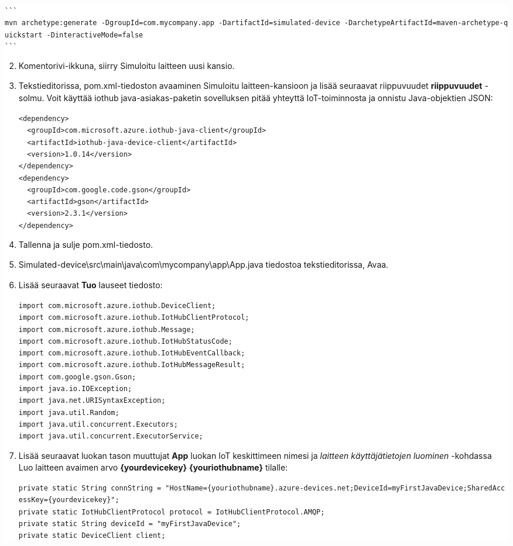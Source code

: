     ```
    mvn archetype:generate -DgroupId=com.mycompany.app -DartifactId=simulated-device -DarchetypeArtifactId=maven-archetype-quickstart -DinteractiveMode=false
    ```

2. Komentorivi-ikkuna, siirry Simuloitu laitteen uusi kansio.

3. Tekstieditorissa, pom.xml-tiedoston avaaminen Simuloitu laitteen-kansioon ja lisää seuraavat riippuvuudet **riippuvuudet** -solmu. Voit käyttää iothub java-asiakas-paketin sovelluksen pitää yhteyttä IoT-toiminnosta ja onnistu Java-objektien JSON:

    ```
    <dependency>
      <groupId>com.microsoft.azure.iothub-java-client</groupId>
      <artifactId>iothub-java-device-client</artifactId>
      <version>1.0.14</version>
    </dependency>
    <dependency>
      <groupId>com.google.code.gson</groupId>
      <artifactId>gson</artifactId>
      <version>2.3.1</version>
    </dependency>
    ```

4. Tallenna ja sulje pom.xml-tiedosto.

5. Simulated-device\src\main\java\com\mycompany\app\App.java tiedostoa tekstieditorissa, Avaa.

6. Lisää seuraavat **Tuo** lauseet tiedosto:

    ```
    import com.microsoft.azure.iothub.DeviceClient;
    import com.microsoft.azure.iothub.IotHubClientProtocol;
    import com.microsoft.azure.iothub.Message;
    import com.microsoft.azure.iothub.IotHubStatusCode;
    import com.microsoft.azure.iothub.IotHubEventCallback;
    import com.microsoft.azure.iothub.IotHubMessageResult;
    import com.google.gson.Gson;
    import java.io.IOException;
    import java.net.URISyntaxException;
    import java.util.Random;
    import java.util.concurrent.Executors;
    import java.util.concurrent.ExecutorService;
    ```

7. Lisää seuraavat luokan tason muuttujat **App** luokan IoT keskittimeen nimesi ja *laitteen käyttäjätietojen luominen* -kohdassa Luo laitteen avaimen arvo **{yourdevicekey}** **{youriothubname}** tilalle:

    ```
    private static String connString = "HostName={youriothubname}.azure-devices.net;DeviceId=myFirstJavaDevice;SharedAccessKey={yourdevicekey}";
    private static IotHubClientProtocol protocol = IotHubClientProtocol.AMQP;
    private static String deviceId = "myFirstJavaDevice";
    private static DeviceClient client;
    ```
